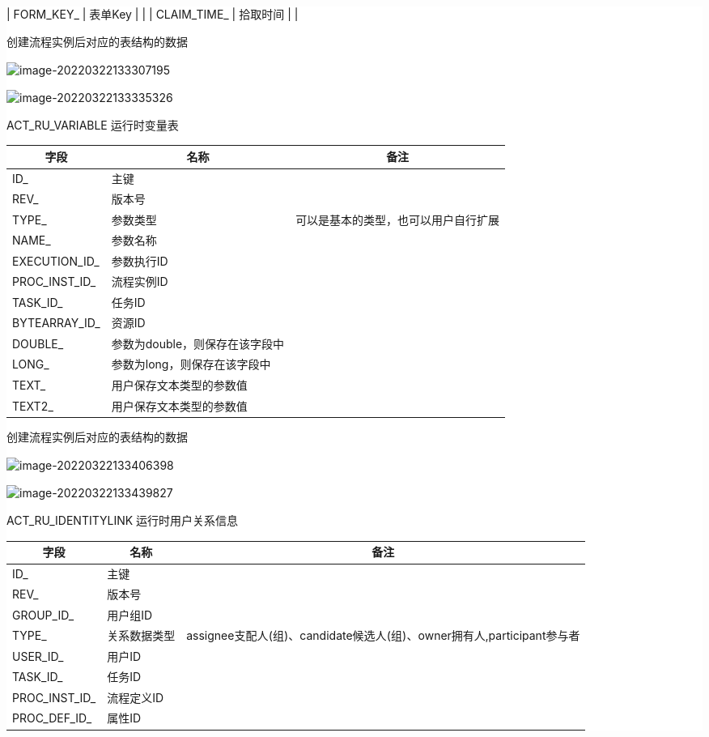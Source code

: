 | FORM_KEY_         | 表单Key              |                     |
| CLAIM_TIME_       | 拾取时间             |                     |

创建流程实例后对应的表结构的数据

![image-20220322133307195](http://cdn.llinp.cn/imgs/202409201118060.png)

![image-20220322133335326](http://cdn.llinp.cn/imgs/202409201118061.png)



ACT_RU_VARIABLE  运行时变量表

| 字段          | 名称                           | 备注                                 |
| ------------- | ------------------------------ | ------------------------------------ |
| ID_           | 主键                           |                                      |
| REV_          | 版本号                         |                                      |
| TYPE_         | 参数类型                       | 可以是基本的类型，也可以用户自行扩展 |
| NAME_         | 参数名称                       |                                      |
| EXECUTION_ID_ | 参数执行ID                     |                                      |
| PROC_INST_ID_ | 流程实例ID                     |                                      |
| TASK_ID_      | 任务ID                         |                                      |
| BYTEARRAY_ID_ | 资源ID                         |                                      |
| DOUBLE_       | 参数为double，则保存在该字段中 |                                      |
| LONG_         | 参数为long，则保存在该字段中   |                                      |
| TEXT_         | 用户保存文本类型的参数值       |                                      |
| TEXT2_        | 用户保存文本类型的参数值       |                                      |

创建流程实例后对应的表结构的数据

![image-20220322133406398](http://cdn.llinp.cn/imgs/202409201118062.png)

![image-20220322133439827](http://cdn.llinp.cn/imgs/202409201118063.png)



ACT_RU_IDENTITYLINK 运行时用户关系信息 

| 字段          | 名称         | 备注                                                         |
| ------------- | ------------ | ------------------------------------------------------------ |
| ID_           | 主键         |                                                              |
| REV_          | 版本号       |                                                              |
| GROUP_ID_     | 用户组ID     |                                                              |
| TYPE_         | 关系数据类型 | assignee支配人(组)、candidate候选人(组)、owner拥有人,participant参与者 |
| USER_ID_      | 用户ID       |                                                              |
| TASK_ID_      | 任务ID       |                                                              |
| PROC_INST_ID_ | 流程定义ID   |                                                              |
| PROC_DEF_ID_  | 属性ID       |                                                              |
